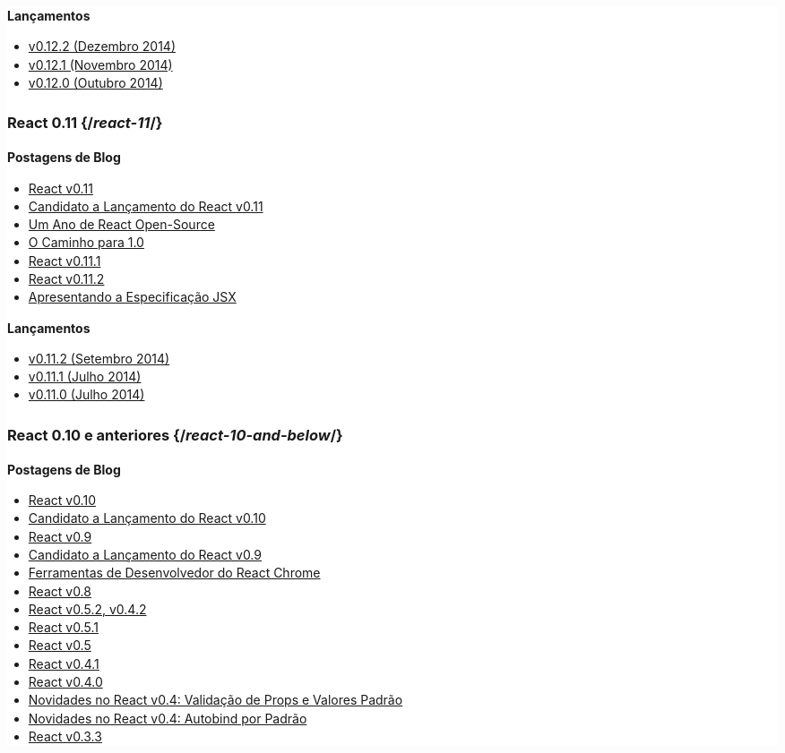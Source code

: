 **Lançamentos**
- [v0.12.2 (Dezembro 2014)](https://github.com/facebook/react/blob/main/CHANGELOG.md#0122-december-18-2014)
- [v0.12.1 (Novembro 2014)](https://github.com/facebook/react/blob/main/CHANGELOG.md#0121-november-18-2014)
- [v0.12.0 (Outubro 2014)](https://github.com/facebook/react/blob/main/CHANGELOG.md#0120-october-28-2014)

### React 0.11 {/*react-11*/}

**Postagens de Blog**
- [React v0.11](https://legacy.reactjs.org/blog/2014/07/17/react-v0.11.html)
- [Candidato a Lançamento do React v0.11](https://legacy.reactjs.org/blog/2014/07/13/react-v0.11-rc1.html)
- [Um Ano de React Open-Source](https://legacy.reactjs.org/blog/2014/05/29/one-year-of-open-source-react.html)
- [O Caminho para 1.0](https://legacy.reactjs.org/blog/2014/03/28/the-road-to-1.0.html)
- [React v0.11.1](https://legacy.reactjs.org/blog/2014/07/25/react-v0.11.1.html)
- [React v0.11.2](https://legacy.reactjs.org/blog/2014/09/16/react-v0.11.2.html)
- [Apresentando a Especificação JSX](https://legacy.reactjs.org/blog/2014/09/03/introducing-the-jsx-specification.html)

**Lançamentos**
- [v0.11.2 (Setembro 2014)](https://github.com/facebook/react/blob/main/CHANGELOG.md#0112-september-16-2014)
- [v0.11.1 (Julho 2014)](https://github.com/facebook/react/blob/main/CHANGELOG.md#0111-july-24-2014)
- [v0.11.0 (Julho 2014)](https://github.com/facebook/react/blob/main/CHANGELOG.md#0110-july-17-2014)

### React 0.10 e anteriores {/*react-10-and-below*/}

**Postagens de Blog**
- [React v0.10](https://legacy.reactjs.org/blog/2014/03/21/react-v0.10.html)
- [Candidato a Lançamento do React v0.10](https://legacy.reactjs.org/blog/2014/03/19/react-v0.10-rc1.html)
- [React v0.9](https://legacy.reactjs.org/blog/2014/02/20/react-v0.9.html)
- [Candidato a Lançamento do React v0.9](https://legacy.reactjs.org/blog/2014/02/16/react-v0.9-rc1.html)
- [Ferramentas de Desenvolvedor do React Chrome](https://legacy.reactjs.org/blog/2014/01/02/react-chrome-developer-tools.html)
- [React v0.8](https://legacy.reactjs.org/blog/2013/12/19/react-v0.8.0.html)
- [React v0.5.2, v0.4.2](https://legacy.reactjs.org/blog/2013/12/18/react-v0.5.2-v0.4.2.html)
- [React v0.5.1](https://legacy.reactjs.org/blog/2013/10/29/react-v0.5.1.html)
- [React v0.5](https://legacy.reactjs.org/blog/2013/10/16/react-v0.5.0.html)
- [React v0.4.1](https://legacy.reactjs.org/blog/2013/07/26/react-v0.4.1.html)
- [React v0.4.0](https://legacy.reactjs.org/blog/2013/07/17/react-v0.4.0.html)
- [Novidades no React v0.4: Validação de Props e Valores Padrão](https://legacy.reactjs.org/blog/2013/07/11/react-v0-4-prop-validation-and-default-values.html)
- [Novidades no React v0.4: Autobind por Padrão](https://legacy.reactjs.org/blog/2013/07/02/react-v0-4-autobind-by-default.html)
- [React v0.3.3](https://legacy.reactjs.org/blog/2013/07/02/react-v0-4-autobind-by-default.html)
